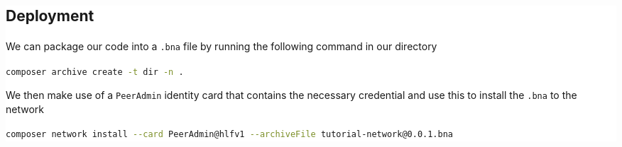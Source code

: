 ## Deployment

We can package our code into a `.bna` file by running the following command in our directory

```bash
composer archive create -t dir -n .
```

We then make use of a `PeerAdmin` identity card that contains the necessary credential and use this to install the `.bna` to the network

```bash
composer network install --card PeerAdmin@hlfv1 --archiveFile tutorial-network@0.0.1.bna
```
